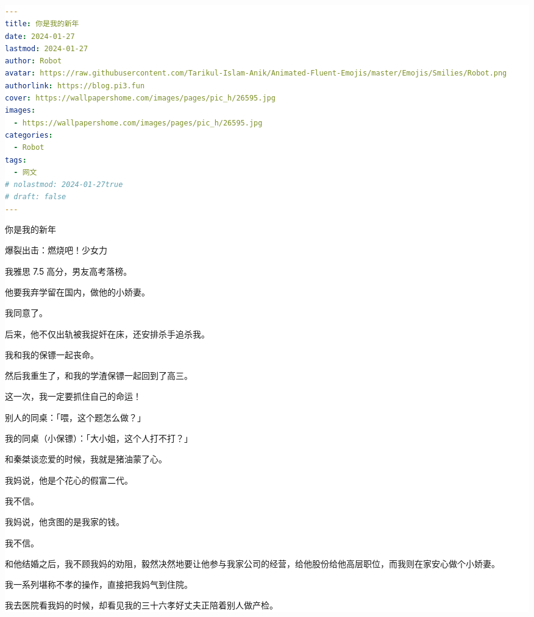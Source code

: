 ```yaml
---
title: 你是我的新年
date: 2024-01-27
lastmod: 2024-01-27
author: Robot
avatar: https://raw.githubusercontent.com/Tarikul-Islam-Anik/Animated-Fluent-Emojis/master/Emojis/Smilies/Robot.png
authorlink: https://blog.pi3.fun
cover: https://wallpapershome.com/images/pages/pic_h/26595.jpg
images:
  - https://wallpapershome.com/images/pages/pic_h/26595.jpg
categories:
  - Robot
tags:
  - 网文
# nolastmod: 2024-01-27true
# draft: false
---
```




你是我的新年

爆裂出击：燃烧吧！少女力

我雅思 7.5 高分，男友高考落榜。

他要我弃学留在国内，做他的小娇妻。

我同意了。

后来，他不仅出轨被我捉奸在床，还安排杀手追杀我。

我和我的保镖一起丧命。

然后我重生了，和我的学渣保镖一起回到了高三。

这一次，我一定要抓住自己的命运！

别人的同桌：「喂，这个题怎么做？」

我的同桌（小保镖）：「大小姐，这个人打不打？」

和秦桀谈恋爱的时候，我就是猪油蒙了心。

我妈说，他是个花心的假富二代。

我不信。

我妈说，他贪图的是我家的钱。

我不信。

和他结婚之后，我不顾我妈的劝阻，毅然决然地要让他参与我家公司的经营，给他股份给他高层职位，而我则在家安心做个小娇妻。

我一系列堪称不孝的操作，直接把我妈气到住院。

我去医院看我妈的时候，却看见我的三十六孝好丈夫正陪着别人做产检。
